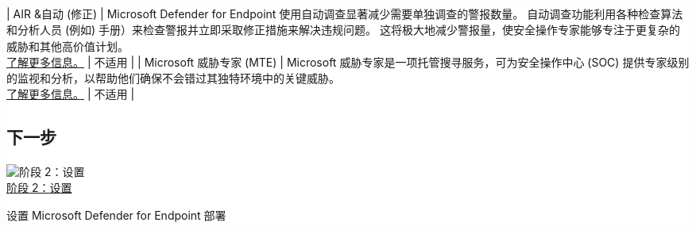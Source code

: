 | AIR &自动 (修正)   | Microsoft Defender for Endpoint 使用自动调查显著减少需要单独调查的警报数量。 自动调查功能利用各种检查算法和分析人员 (例如) 手册）来检查警报并立即采取修正措施来解决违规问题。 这将极大地减少警报量，使安全操作专家能够专注于更复杂的威胁和其他高价值计划。 <br>[了解更多信息。](/windows/security/threat-protection/windows-defender-atp/automated-investigations-windows-defender-advanced-threat-protection) | 不适用      |
| Microsoft 威胁专家 (MTE)           | Microsoft 威胁专家是一项托管搜寻服务，可为安全操作中心 (SOC) 提供专家级别的监视和分析，以帮助他们确保不会错过其独特环境中的关键威胁。 <br>[了解更多信息。](/windows/security/threat-protection/windows-defender-atp/microsoft-threat-experts)                                                                                                                                                                                                                                                                                                                     | 不适用      |

## <a name="next-step"></a>下一步


![阶段 2：设置](images/setup.png) <br>[阶段 2：设置](production-deployment.md) 
 
设置 Microsoft Defender for Endpoint 部署 
